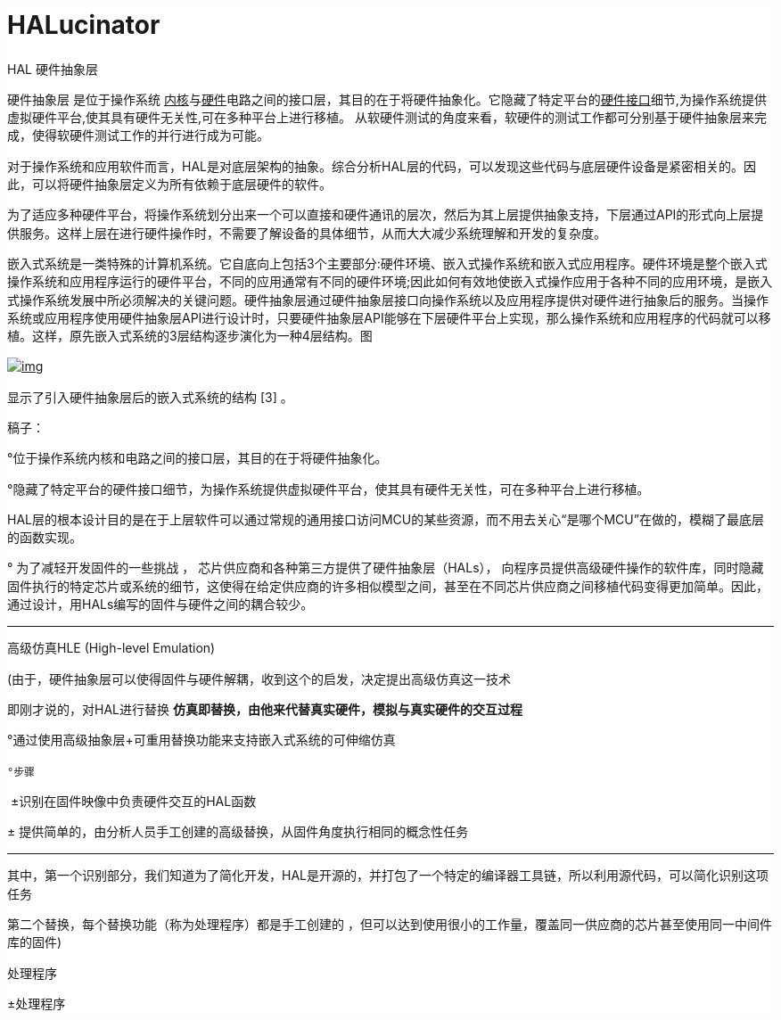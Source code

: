 # HALucinator

HAL 硬件抽象层

 硬件抽象层 是位于操作系统 [内核](https://baike.baidu.com/item/内核/108410)与[硬件](https://baike.baidu.com/item/硬件/479446)电路之间的接口层，其目的在于将硬件抽象化。它隐藏了特定平台的[硬件接口](https://baike.baidu.com/item/硬件接口/444711)细节,为操作系统提供虚拟硬件平台,使其具有硬件无关性,可在多种平台上进行移植。 从软硬件测试的角度来看，软硬件的测试工作都可分别基于硬件抽象层来完成，使得软硬件测试工作的并行进行成为可能。 

 对于操作系统和应用软件而言，HAL是对底层架构的抽象。综合分析HAL层的代码，可以发现这些代码与底层硬件设备是紧密相关的。因此，可以将硬件抽象层定义为所有依赖于底层硬件的软件。 

 为了适应多种硬件平台，将操作系统划分出来一个可以直接和硬件通讯的层次，然后为其上层提供抽象支持，下层通过API的形式向上层提供服务。这样上层在进行硬件操作时，不需要了解设备的具体细节，从而大大减少系统理解和开发的复杂度。 

嵌入式系统是一类特殊的计算机系统。它自底向上包括3个主要部分:硬件环境、嵌入式操作系统和嵌入式应用程序。硬件环境是整个嵌入式操作系统和应用程序运行的硬件平台，不同的应用通常有不同的硬件环境;因此如何有效地使嵌入式操作应用于各种不同的应用环境，是嵌入式操作系统发展中所必须解决的关键问题。硬件抽象层通过硬件抽象层接口向操作系统以及应用程序提供对硬件进行抽象后的服务。当操作系统或应用程序使用硬件抽象层API进行设计时，只要硬件抽象层API能够在下层硬件平台上实现，那么操作系统和应用程序的代码就可以移植。这样，原先嵌入式系统的3层结构逐步演化为一种4层结构。图

[![img](https://bkimg.cdn.bcebos.com/pic/d000baa1cd11728b462305d7c1fcc3cec3fd2c3c?x-bce-process=image/resize,m_lfit,w_220,h_220,limit_1)](https://baike.baidu.com/pic/硬件抽象层/9084603/0/d000baa1cd11728b462305d7c1fcc3cec3fd2c3c?fr=lemma&ct=single)

显示了引入硬件抽象层后的嵌入式系统的结构 [3] 。



稿子：

°位于操作系统内核和电路之间的接口层，其目的在于将硬件抽象化。

°隐藏了特定平台的硬件接口细节，为操作系统提供虚拟硬件平台，使其具有硬件无关性，可在多种平台上进行移植。 

HAL层的根本设计目的是在于上层软件可以通过常规的通用接口访问MCU的某些资源，而不用去关心“是哪个MCU”在做的，模糊了最底层的函数实现。

°     为了减轻开发固件的一些挑战  ，     芯片供应商和各种第三方提供了硬件抽象层（HALs），  向程序员提供高级硬件操作的软件库，同时隐藏固件执行的特定芯片或系统的细节，这使得在给定供应商的许多相似模型之间，甚至在不同芯片供应商之间移植代码变得更加简单。因此，通过设计，用HALs编写的固件与硬件之间的耦合较少。

---

高级仿真HLE (High-level Emulation)

(由于，硬件抽象层可以使得固件与硬件解耦，收到这个的启发，决定提出高级仿真这一技术

即刚才说的，对HAL进行替换  **仿真即替换，由他来代替真实硬件，模拟与真实硬件的交互过程**

°通过使用高级抽象层+可重用替换功能来支持嵌入式系统的可伸缩仿真

 	°步骤

​	±识别在固件映像中负责硬件交互的HAL函数

±	提供简单的，由分析人员手工创建的高级替换，从固件角度执行相同的概念性任务

---

其中，第一个识别部分，我们知道为了简化开发，HAL是开源的，并打包了一个特定的编译器工具链，所以利用源代码，可以简化识别这项任务

第二个替换，每个替换功能（称为处理程序）都是手工创建的 ，但可以达到使用很小的工作量，覆盖同一供应商的芯片甚至使用同一中间件库的固件)

处理程序

±处理程序
